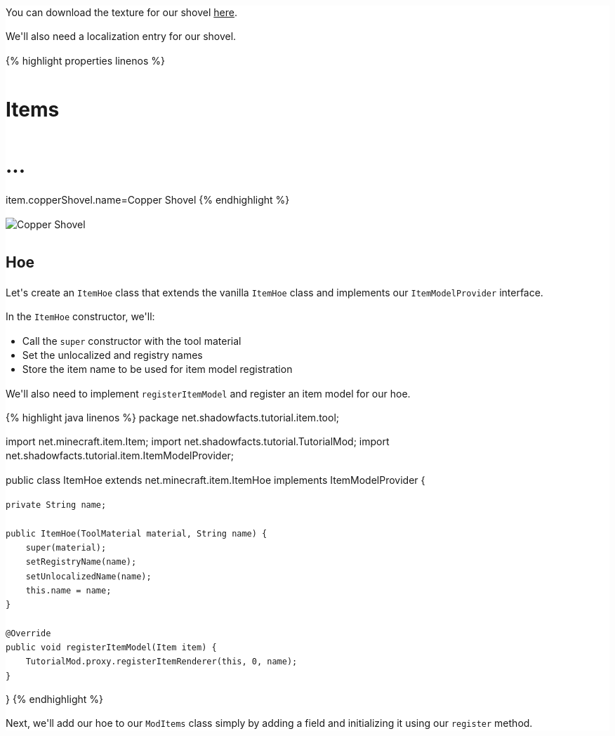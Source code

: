 You can download the texture for our shovel [here](https://raw.githubusercontent.com/shadowfacts/TutorialMod/master/src/main/resources/assets/tutorial/textures/items/copperShovel.png).

We'll also need a localization entry for our shovel.

{% highlight properties linenos %}
# Items
# ...
item.copperShovel.name=Copper Shovel
{% endhighlight %}

![Copper Shovel](http://i.imgur.com/l1VMi6L.png)

## Hoe
Let's create an `ItemHoe` class that extends the vanilla `ItemHoe` class and implements our `ItemModelProvider` interface.

In the `ItemHoe` constructor, we'll:

- Call the `super` constructor with the tool material
- Set the unlocalized and registry names
- Store the item name to be used for item model registration

We'll also need to implement `registerItemModel` and register an item model for our hoe.

{% highlight java linenos %}
package net.shadowfacts.tutorial.item.tool;

import net.minecraft.item.Item;
import net.shadowfacts.tutorial.TutorialMod;
import net.shadowfacts.tutorial.item.ItemModelProvider;

public class ItemHoe extends net.minecraft.item.ItemHoe implements ItemModelProvider {

	private String name;

	public ItemHoe(ToolMaterial material, String name) {
		super(material);
		setRegistryName(name);
		setUnlocalizedName(name);
		this.name = name;
	}

	@Override
	public void registerItemModel(Item item) {
		TutorialMod.proxy.registerItemRenderer(this, 0, name);
	}

}
{% endhighlight %}

Next, we'll add our hoe to our `ModItems` class simply by adding a field and initializing it using our `register` method.

